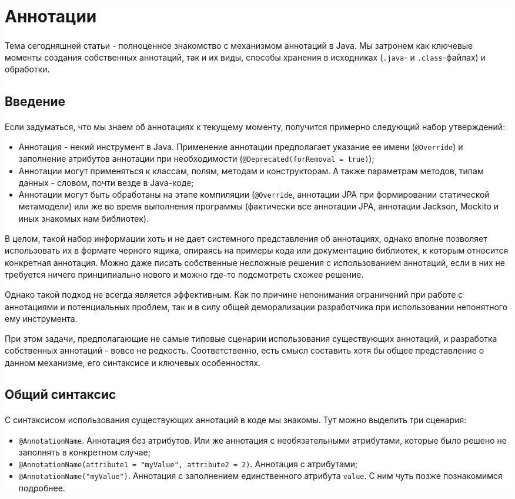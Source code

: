 # Аннотации

Тема сегодняшней статьи - полноценное знакомство с механизмом аннотаций в Java. Мы затронем как ключевые моменты 
создания собственных аннотаций, так и их виды, способы хранения в исходниках (`.java`- и `.class`-файлах) и обработки.

## Введение

Если задуматься, что мы знаем об аннотациях к текущему моменту, получится примерно следующий набор утверждений:

- Аннотация - некий инструмент в Java. Применение аннотации предполагает указание ее имени (`@Override`) и 
  заполнение атрибутов аннотации при необходимости (`@Deprecated(forRemoval = true)`);
- Аннотации могут применяться к классам, полям, методам и конструкторам. А также параметрам методов, типам данных - 
  словом, почти везде в Java-коде;
- Аннотации могут быть обработаны на этапе компиляции (`@Override`, аннотации JPA при формировании статической 
  метамодели) или же во время выполнения программы (фактически все аннотации JPA, аннотации Jackson, Mockito и иных 
  знакомых нам библиотек).

В целом, такой набор информации хоть и не дает системного представления об аннотациях, однако вполне позволяет 
использовать их в формате черного ящика, опираясь на примеры кода или документацию библиотек, к которым относится 
конкретная аннотация. Можно даже писать собственные несложные решения с использованием аннотаций, если в них не 
требуется ничего принципиально нового и можно где-то подсмотреть схожее решение.

Однако такой подход не всегда является эффективным. Как по причине непонимания ограничений при работе с аннотациями 
и потенциальных проблем, так и в силу общей деморализации разработчика при использовании непонятного ему инструмента.

При этом задачи, предполагающие не самые типовые сценарии использования существующих аннотаций, и разработка 
собственных аннотаций - вовсе не редкость. Соответственно, есть смысл составить хотя бы общее представление о данном 
механизме, его синтаксисе и ключевых особенностях.

## Общий синтаксис

С синтаксисом использования существующих аннотаций в коде мы знакомы. Тут можно выделить три сценария:

- `@AnnotationName`. Аннотация без атрибутов. Или же аннотация с необязательными атрибутами, которые было решено не 
  заполнять в конкретном случае;
- `@AnnotationName(attribute1 = "myValue", attribute2 = 2)`. Аннотация с атрибутами;
- `@AnnotationName("myValue")`. Аннотация с заполнением единственного атрибута `value`. С ним чуть позже познакомимся 
  подробнее.
